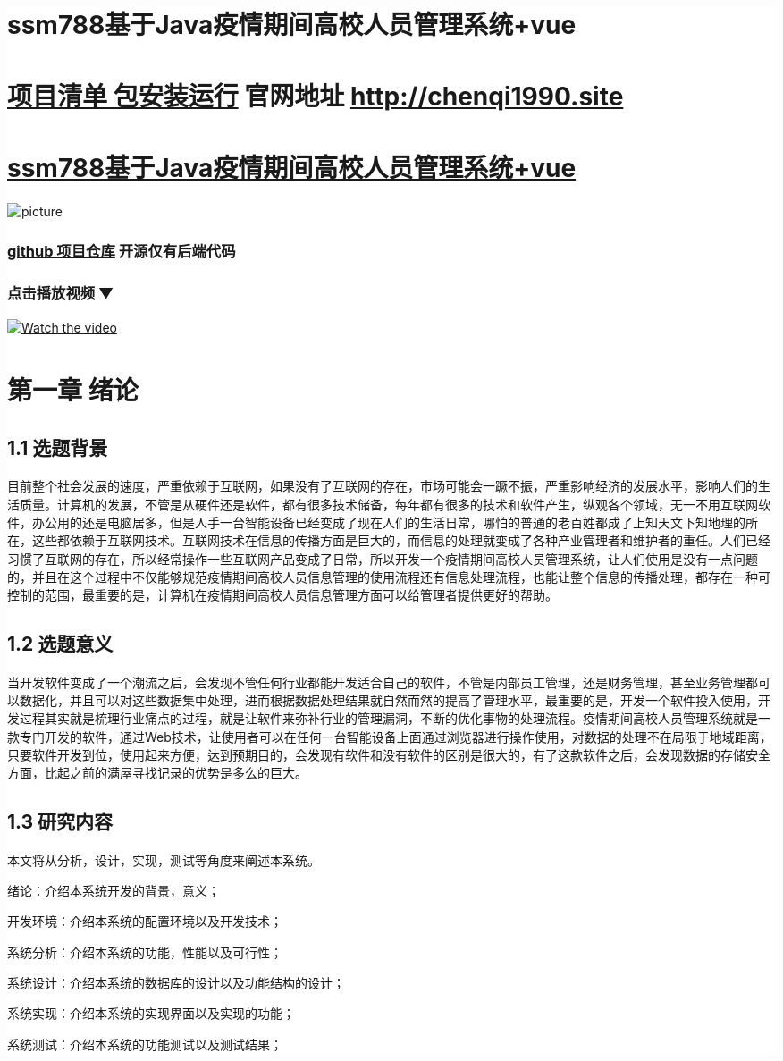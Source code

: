 # ssm788基于Java疫情期间高校人员管理系统+vue


# [项目清单 包安装运行](http://chenqi1990.site) 官网地址 http://chenqi1990.site

# [ssm788基于Java疫情期间高校人员管理系统+vue](https://github.com/GraduationProject-springboot/)

![picture](https://raw.githubusercontent.com/GraduationProject-springboot/.github/main/img/wx.png)

### [github 项目仓库](https://github.com/GraduationProject-springboot/allSpringbootProjects) 开源仅有后端代码

### 点击播放视频 ▼
[![Watch the video](https://i.sstatic.net/Vp2cE.png)](https://www.bilibili.com/video/BV1Tm8QeZE4a?p=183)

# 第一章 绪论
## 1.1 选题背景
目前整个社会发展的速度，严重依赖于互联网，如果没有了互联网的存在，市场可能会一蹶不振，严重影响经济的发展水平，影响人们的生活质量。计算机的发展，不管是从硬件还是软件，都有很多技术储备，每年都有很多的技术和软件产生，纵观各个领域，无一不用互联网软件，办公用的还是电脑居多，但是人手一台智能设备已经变成了现在人们的生活日常，哪怕的普通的老百姓都成了上知天文下知地理的所在，这些都依赖于互联网技术。互联网技术在信息的传播方面是巨大的，而信息的处理就变成了各种产业管理者和维护者的重任。人们已经习惯了互联网的存在，所以经常操作一些互联网产品变成了日常，所以开发一个疫情期间高校人员管理系统，让人们使用是没有一点问题的，并且在这个过程中不仅能够规范疫情期间高校人员信息管理的使用流程还有信息处理流程，也能让整个信息的传播处理，都存在一种可控制的范围，最重要的是，计算机在疫情期间高校人员信息管理方面可以给管理者提供更好的帮助。
## 1.2 选题意义
当开发软件变成了一个潮流之后，会发现不管任何行业都能开发适合自己的软件，不管是内部员工管理，还是财务管理，甚至业务管理都可以数据化，并且可以对这些数据集中处理，进而根据数据处理结果就自然而然的提高了管理水平，最重要的是，开发一个软件投入使用，开发过程其实就是梳理行业痛点的过程，就是让软件来弥补行业的管理漏洞，不断的优化事物的处理流程。疫情期间高校人员管理系统就是一款专门开发的软件，通过Web技术，让使用者可以在任何一台智能设备上面通过浏览器进行操作使用，对数据的处理不在局限于地域距离，只要软件开发到位，使用起来方便，达到预期目的，会发现有软件和没有软件的区别是很大的，有了这款软件之后，会发现数据的存储安全方面，比起之前的满屋寻找记录的优势是多么的巨大。
## 1.3 研究内容
本文将从分析，设计，实现，测试等角度来阐述本系统。

绪论：介绍本系统开发的背景，意义；

开发环境：介绍本系统的配置环境以及开发技术；

系统分析：介绍本系统的功能，性能以及可行性；

系统设计：介绍本系统的数据库的设计以及功能结构的设计；

系统实现：介绍本系统的实现界面以及实现的功能；

系统测试：介绍本系统的功能测试以及测试结果；

